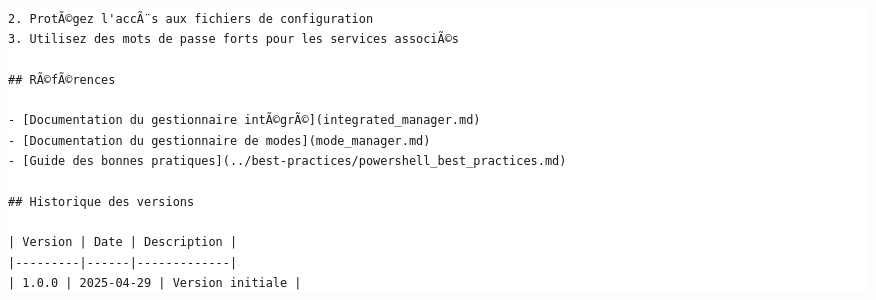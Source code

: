 ```plaintext
2. ProtÃ©gez l'accÃ¨s aux fichiers de configuration
3. Utilisez des mots de passe forts pour les services associÃ©s

## RÃ©fÃ©rences

- [Documentation du gestionnaire intÃ©grÃ©](integrated_manager.md)
- [Documentation du gestionnaire de modes](mode_manager.md)
- [Guide des bonnes pratiques](../best-practices/powershell_best_practices.md)

## Historique des versions

| Version | Date | Description |
|---------|------|-------------|
| 1.0.0 | 2025-04-29 | Version initiale |
